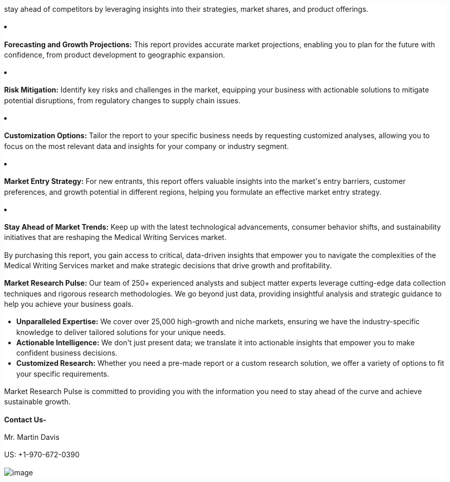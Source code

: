stay ahead of competitors by leveraging insights into their strategies, market shares, and product offerings.</p></li><li><p><strong>Forecasting and Growth Projections:</strong> This report provides accurate market projections, enabling you to plan for the future with confidence, from product development to geographic expansion.</p></li><li><p><strong>Risk Mitigation:</strong> Identify key risks and challenges in the market, equipping your business with actionable solutions to mitigate potential disruptions, from regulatory changes to supply chain issues.</p></li><li><p><strong>Customization Options:</strong> Tailor the report to your specific business needs by requesting customized analyses, allowing you to focus on the most relevant data and insights for your company or industry segment.</p></li><li><p><strong>Market Entry Strategy:</strong> For new entrants, this report offers valuable insights into the market's entry barriers, customer preferences, and growth potential in different regions, helping you formulate an effective market entry strategy.</p></li><li><p><strong>Stay Ahead of Market Trends:</strong> Keep up with the latest technological advancements, consumer behavior shifts, and sustainability initiatives that are reshaping the Medical Writing Services market.</p></li></ol><p>By purchasing this report, you gain access to critical, data-driven insights that empower you to navigate the complexities of the Medical Writing Services market and make strategic decisions that drive growth and profitability.</p><p><strong>Market Research Pulse:</strong>&nbsp;Our team of 250+ experienced analysts and subject matter experts leverage cutting-edge data collection techniques and rigorous research methodologies. We go beyond just data, providing insightful analysis and strategic guidance to help you achieve your business goals.</p><ul><li><strong>Unparalleled Expertise:</strong>&nbsp;We cover over 25,000 high-growth and niche markets, ensuring we have the industry-specific knowledge to deliver tailored solutions for your unique needs.</li><li><strong>Actionable Intelligence:</strong>&nbsp;We don't just present data; we translate it into actionable insights that empower you to make confident business decisions.</li><li><strong>Customized Research:</strong>&nbsp;Whether you need a pre-made report or a custom research solution, we offer a variety of options to fit your specific requirements.</li></ul><p>Market Research Pulse is committed to providing you with the information you need to stay ahead of the curve and achieve sustainable growth.</p><p><strong>Contact Us-</strong></p><p>Mr. Martin Davis</p><p>US: +1-970-672-0390</p>
![image](https://github.com/user-attachments/assets/531eb1e1-8488-4bd1-87bd-bdb9a9e2ac5d)
